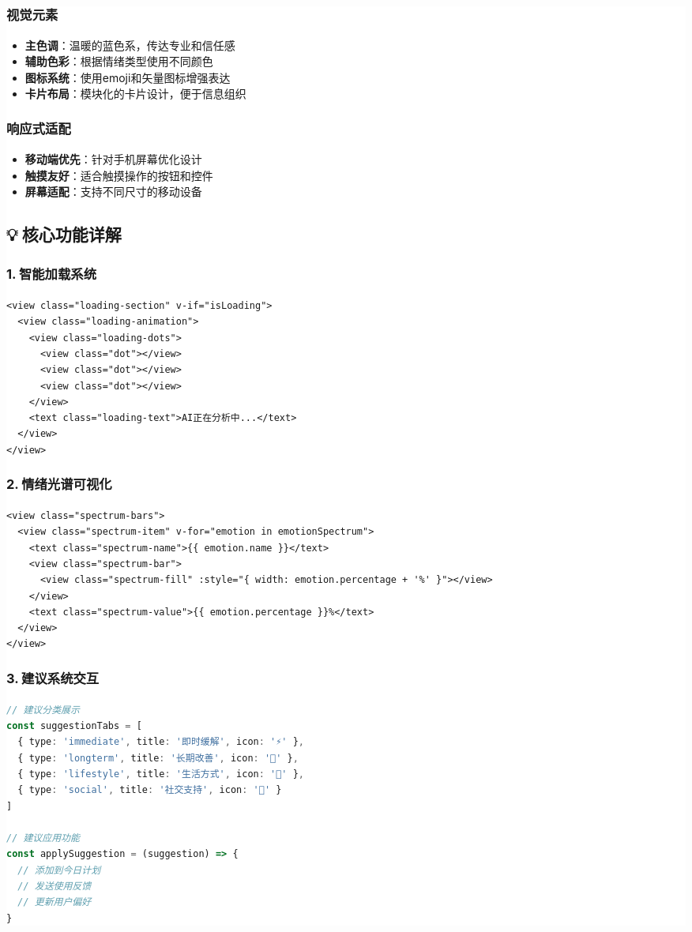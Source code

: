 ### 视觉元素
- **主色调**：温暖的蓝色系，传达专业和信任感
- **辅助色彩**：根据情绪类型使用不同颜色
- **图标系统**：使用emoji和矢量图标增强表达
- **卡片布局**：模块化的卡片设计，便于信息组织

### 响应式适配
- **移动端优先**：针对手机屏幕优化设计
- **触摸友好**：适合触摸操作的按钮和控件
- **屏幕适配**：支持不同尺寸的移动设备

## 💡 核心功能详解

### 1. 智能加载系统
```vue
<view class="loading-section" v-if="isLoading">
  <view class="loading-animation">
    <view class="loading-dots">
      <view class="dot"></view>
      <view class="dot"></view>
      <view class="dot"></view>
    </view>
    <text class="loading-text">AI正在分析中...</text>
  </view>
</view>
```

### 2. 情绪光谱可视化
```vue
<view class="spectrum-bars">
  <view class="spectrum-item" v-for="emotion in emotionSpectrum">
    <text class="spectrum-name">{{ emotion.name }}</text>
    <view class="spectrum-bar">
      <view class="spectrum-fill" :style="{ width: emotion.percentage + '%' }"></view>
    </view>
    <text class="spectrum-value">{{ emotion.percentage }}%</text>
  </view>
</view>
```

### 3. 建议系统交互
```typescript
// 建议分类展示
const suggestionTabs = [
  { type: 'immediate', title: '即时缓解', icon: '⚡' },
  { type: 'longterm', title: '长期改善', icon: '🎯' },
  { type: 'lifestyle', title: '生活方式', icon: '🌱' },
  { type: 'social', title: '社交支持', icon: '👥' }
]

// 建议应用功能
const applySuggestion = (suggestion) => {
  // 添加到今日计划
  // 发送使用反馈
  // 更新用户偏好
}
```
